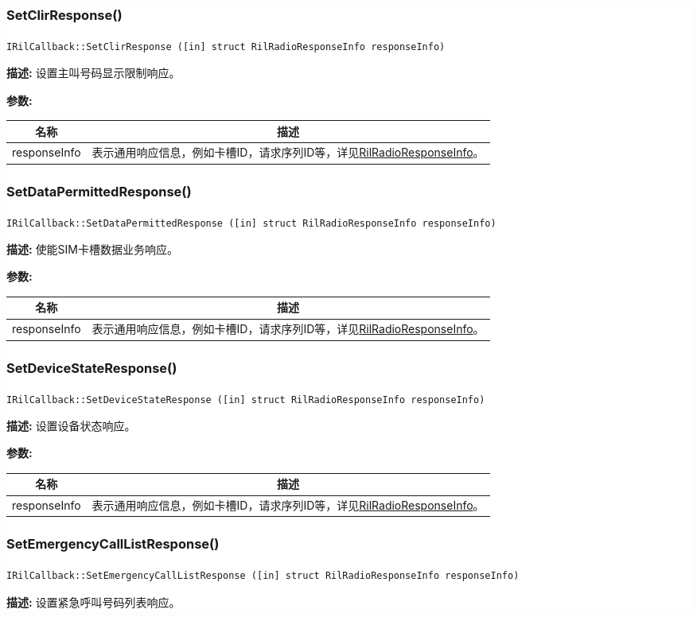 
### SetClirResponse()

  
```
IRilCallback::SetClirResponse ([in] struct RilRadioResponseInfo responseInfo)
```
**描述:**
设置主叫号码显示限制响应。

**参数:**

  | 名称 | 描述 | 
| -------- | -------- |
| responseInfo | 表示通用响应信息，例如卡槽ID，请求序列ID等，详见[RilRadioResponseInfo](_ril_radio_response_info.md)。 | 


### SetDataPermittedResponse()

  
```
IRilCallback::SetDataPermittedResponse ([in] struct RilRadioResponseInfo responseInfo)
```
**描述:**
使能SIM卡槽数据业务响应。

**参数:**

  | 名称 | 描述 | 
| -------- | -------- |
| responseInfo | 表示通用响应信息，例如卡槽ID，请求序列ID等，详见[RilRadioResponseInfo](_ril_radio_response_info.md)。 | 


### SetDeviceStateResponse()

  
```
IRilCallback::SetDeviceStateResponse ([in] struct RilRadioResponseInfo responseInfo)
```
**描述:**
设置设备状态响应。

**参数:**

  | 名称 | 描述 | 
| -------- | -------- |
| responseInfo | 表示通用响应信息，例如卡槽ID，请求序列ID等，详见[RilRadioResponseInfo](_ril_radio_response_info.md)。 | 


### SetEmergencyCallListResponse()

  
```
IRilCallback::SetEmergencyCallListResponse ([in] struct RilRadioResponseInfo responseInfo)
```
**描述:**
设置紧急呼叫号码列表响应。
